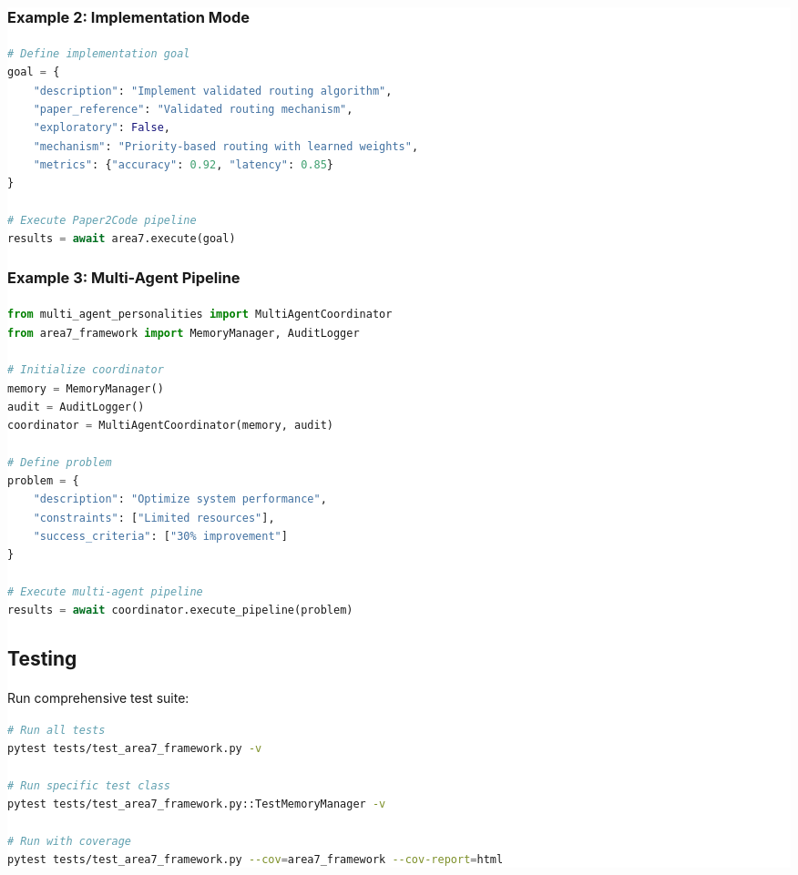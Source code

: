 ### Example 2: Implementation Mode

```python
# Define implementation goal
goal = {
    "description": "Implement validated routing algorithm",
    "paper_reference": "Validated routing mechanism",
    "exploratory": False,
    "mechanism": "Priority-based routing with learned weights",
    "metrics": {"accuracy": 0.92, "latency": 0.85}
}

# Execute Paper2Code pipeline
results = await area7.execute(goal)
```

### Example 3: Multi-Agent Pipeline

```python
from multi_agent_personalities import MultiAgentCoordinator
from area7_framework import MemoryManager, AuditLogger

# Initialize coordinator
memory = MemoryManager()
audit = AuditLogger()
coordinator = MultiAgentCoordinator(memory, audit)

# Define problem
problem = {
    "description": "Optimize system performance",
    "constraints": ["Limited resources"],
    "success_criteria": ["30% improvement"]
}

# Execute multi-agent pipeline
results = await coordinator.execute_pipeline(problem)
```

## Testing

Run comprehensive test suite:

```bash
# Run all tests
pytest tests/test_area7_framework.py -v

# Run specific test class
pytest tests/test_area7_framework.py::TestMemoryManager -v

# Run with coverage
pytest tests/test_area7_framework.py --cov=area7_framework --cov-report=html
```
